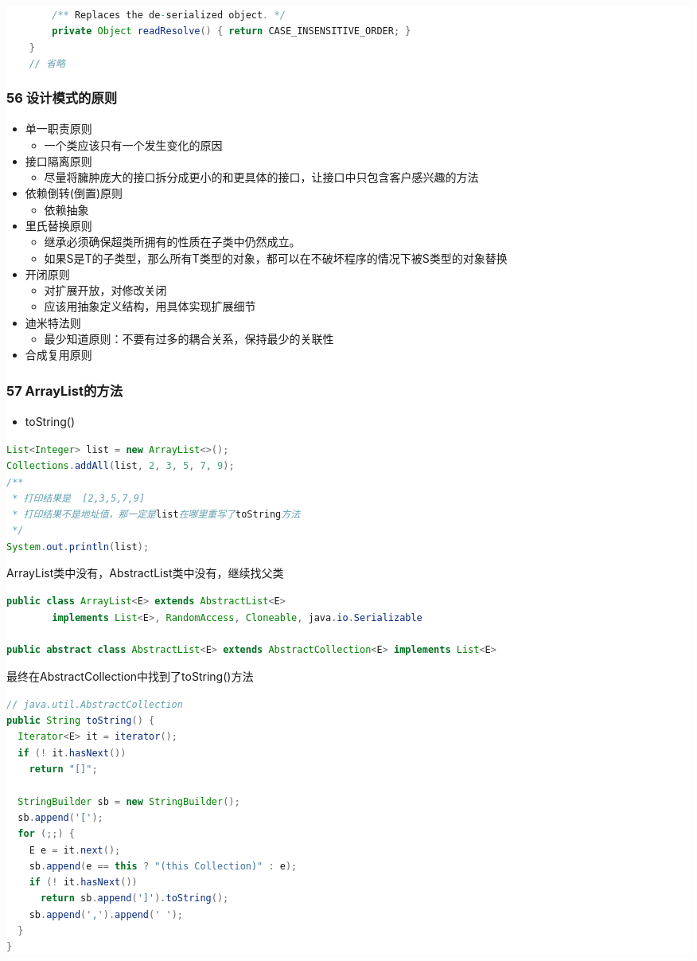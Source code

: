 ```java
        /** Replaces the de-serialized object. */
        private Object readResolve() { return CASE_INSENSITIVE_ORDER; }
    }
    // 省略

```

### 56 设计模式的原则

* 单一职责原则
  * 一个类应该只有一个发生变化的原因
* 接口隔离原则
  * 尽量将臃肿庞大的接口拆分成更小的和更具体的接口，让接口中只包含客户感兴趣的方法
* 依赖倒转(倒置)原则
  * 依赖抽象
* 里氏替换原则
  * 继承必须确保超类所拥有的性质在子类中仍然成立。
  * 如果S是T的子类型，那么所有T类型的对象，都可以在不破坏程序的情况下被S类型的对象替换
* 开闭原则
  * 对扩展开放，对修改关闭
  * 应该用抽象定义结构，用具体实现扩展细节
* 迪米特法则
  * 最少知道原则：不要有过多的耦合关系，保持最少的关联性
* 合成复用原则

### 57 ArrayList的方法

* toString()

```java
List<Integer> list = new ArrayList<>();
Collections.addAll(list, 2, 3, 5, 7, 9);
/**
 * 打印结果是  [2,3,5,7,9]
 * 打印结果不是地址值，那一定是list在哪里重写了toString方法
 */
System.out.println(list);
```

ArrayList类中没有，AbstractList类中没有，继续找父类

```java
public class ArrayList<E> extends AbstractList<E>
        implements List<E>, RandomAccess, Cloneable, java.io.Serializable
        
public abstract class AbstractList<E> extends AbstractCollection<E> implements List<E>
```

最终在AbstractCollection中找到了toString()方法

```java
// java.util.AbstractCollection
public String toString() {
  Iterator<E> it = iterator();
  if (! it.hasNext())
    return "[]";

  StringBuilder sb = new StringBuilder();
  sb.append('[');
  for (;;) {
    E e = it.next();
    sb.append(e == this ? "(this Collection)" : e);
    if (! it.hasNext())
      return sb.append(']').toString();
    sb.append(',').append(' ');
  }
}
```